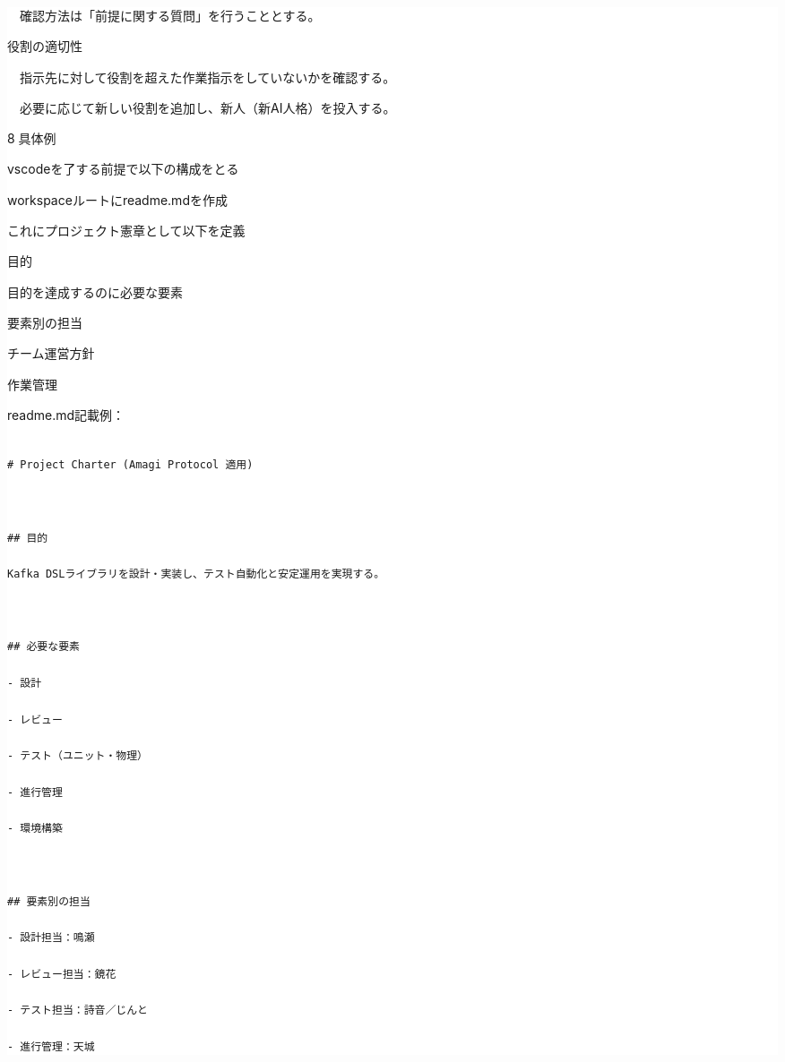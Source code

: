 　確認方法は「前提に関する質問」を行うこととする。



役割の適切性

　指示先に対して役割を超えた作業指示をしていないかを確認する。

　必要に応じて新しい役割を追加し、新人（新AI人格）を投入する。





8 具体例



vscodeを了する前提で以下の構成をとる

workspaceルートにreadme.mdを作成

これにプロジェクト憲章として以下を定義

目的

目的を達成するのに必要な要素

要素別の担当

チーム運営方針

作業管理



readme.md記載例：

```

# Project Charter (Amagi Protocol 適用)



## 目的

Kafka DSLライブラリを設計・実装し、テスト自動化と安定運用を実現する。  



## 必要な要素

- 設計  

- レビュー  

- テスト（ユニット・物理）  

- 進行管理  

- 環境構築  



## 要素別の担当

- 設計担当：鳴瀬  

- レビュー担当：鏡花  

- テスト担当：詩音／じんと  

- 進行管理：天城  

```